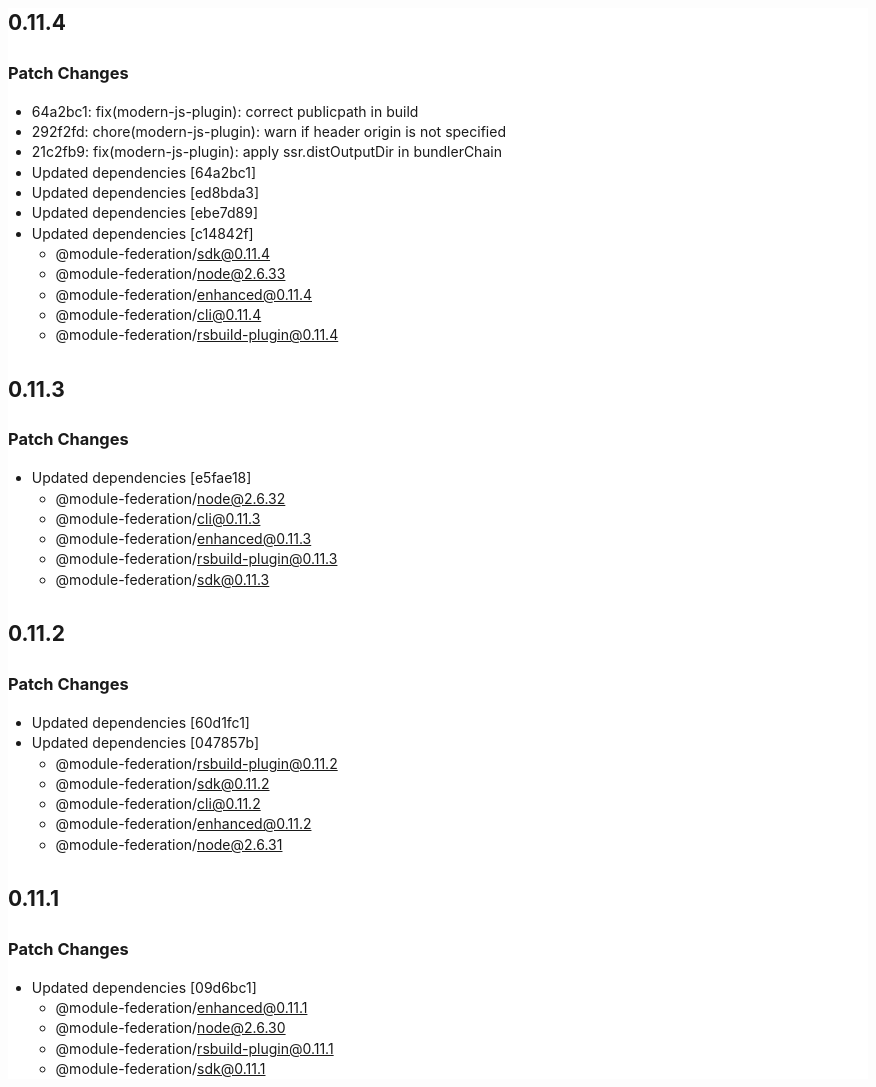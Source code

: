 ## 0.11.4

### Patch Changes

- 64a2bc1: fix(modern-js-plugin): correct publicpath in build
- 292f2fd: chore(modern-js-plugin): warn if header origin is not specified
- 21c2fb9: fix(modern-js-plugin): apply ssr.distOutputDir in bundlerChain
- Updated dependencies [64a2bc1]
- Updated dependencies [ed8bda3]
- Updated dependencies [ebe7d89]
- Updated dependencies [c14842f]
  - @module-federation/sdk@0.11.4
  - @module-federation/node@2.6.33
  - @module-federation/enhanced@0.11.4
  - @module-federation/cli@0.11.4
  - @module-federation/rsbuild-plugin@0.11.4

## 0.11.3

### Patch Changes

- Updated dependencies [e5fae18]
  - @module-federation/node@2.6.32
  - @module-federation/cli@0.11.3
  - @module-federation/enhanced@0.11.3
  - @module-federation/rsbuild-plugin@0.11.3
  - @module-federation/sdk@0.11.3

## 0.11.2

### Patch Changes

- Updated dependencies [60d1fc1]
- Updated dependencies [047857b]
  - @module-federation/rsbuild-plugin@0.11.2
  - @module-federation/sdk@0.11.2
  - @module-federation/cli@0.11.2
  - @module-federation/enhanced@0.11.2
  - @module-federation/node@2.6.31

## 0.11.1

### Patch Changes

- Updated dependencies [09d6bc1]
  - @module-federation/enhanced@0.11.1
  - @module-federation/node@2.6.30
  - @module-federation/rsbuild-plugin@0.11.1
  - @module-federation/sdk@0.11.1
